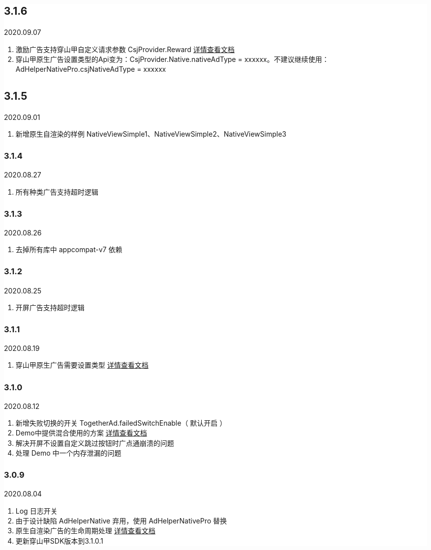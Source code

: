 ## 3.1.6

2020.09.07

1. 激励广告支持穿山甲自定义请求参数 CsjProvider.Reward [详情查看文档](doc/reward.md)
2. 穿山甲原生广告设置类型的Api变为：CsjProvider.Native.nativeAdType = xxxxxx。不建议继续使用：AdHelperNativePro.csjNativeAdType = xxxxxx

## 3.1.5

2020.09.01

1. 新增原生自渲染的样例 NativeViewSimple1、NativeViewSimple2、NativeViewSimple3

### 3.1.4

2020.08.27

1. 所有种类广告支持超时逻辑

### 3.1.3

2020.08.26

1. 去掉所有库中 appcompat-v7 依赖

### 3.1.2

2020.08.25

1. 开屏广告支持超时逻辑

### 3.1.1

2020.08.19

1. 穿山甲原生广告需要设置类型 [详情查看文档](doc/native.md)

### 3.1.0

2020.08.12

1. 新增失败切换的开关 TogetherAd.failedSwitchEnable（ 默认开启 ）
2. Demo中提供混合使用的方案 [详情查看文档](doc/hybrid.md)
3. 解决开屏不设置自定义跳过按钮时广点通崩溃的问题
4. 处理 Demo 中一个内存泄漏的问题

### 3.0.9

2020.08.04

1. Log 日志开关
2. 由于设计缺陷 AdHelperNative 弃用，使用 AdHelperNativePro 替换
3. 原生自渲染广告的生命周期处理 [详情查看文档](doc/native.md)
4. 更新穿山甲SDK版本到3.1.0.1
